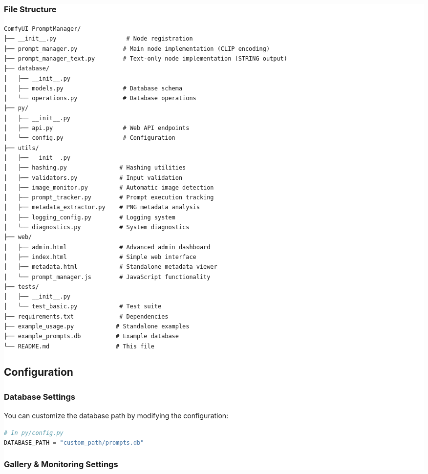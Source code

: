 
### File Structure

```
ComfyUI_PromptManager/
├── __init__.py                    # Node registration
├── prompt_manager.py             # Main node implementation (CLIP encoding)
├── prompt_manager_text.py        # Text-only node implementation (STRING output)
├── database/
│   ├── __init__.py
│   ├── models.py                 # Database schema
│   └── operations.py             # Database operations
├── py/
│   ├── __init__.py
│   ├── api.py                    # Web API endpoints
│   └── config.py                 # Configuration
├── utils/
│   ├── __init__.py
│   ├── hashing.py               # Hashing utilities
│   ├── validators.py            # Input validation
│   ├── image_monitor.py         # Automatic image detection
│   ├── prompt_tracker.py        # Prompt execution tracking
│   ├── metadata_extractor.py    # PNG metadata analysis
│   ├── logging_config.py        # Logging system
│   └── diagnostics.py           # System diagnostics
├── web/
│   ├── admin.html               # Advanced admin dashboard
│   ├── index.html               # Simple web interface
│   ├── metadata.html            # Standalone metadata viewer
│   └── prompt_manager.js        # JavaScript functionality
├── tests/
│   ├── __init__.py
│   └── test_basic.py            # Test suite
├── requirements.txt             # Dependencies
├── example_usage.py            # Standalone examples
├── example_prompts.db          # Example database
└── README.md                   # This file
```

## Configuration

### Database Settings

You can customize the database path by modifying the configuration:

```python
# In py/config.py
DATABASE_PATH = "custom_path/prompts.db"
```

### Gallery & Monitoring Settings
